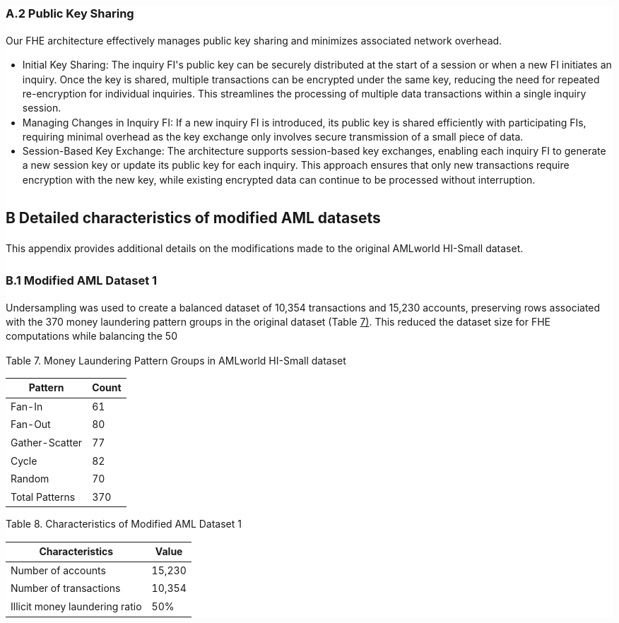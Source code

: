 ### A.2 Public Key Sharing

Our FHE architecture effectively manages public key sharing and minimizes associated network overhead.

- Initial Key Sharing: The inquiry FI's public key can be securely distributed at the start of a session or when a new FI initiates an inquiry. Once the key is shared, multiple transactions can be encrypted under the same key, reducing the need for repeated re-encryption for individual inquiries. This streamlines the processing of multiple data transactions within a single inquiry session.
- Managing Changes in Inquiry FI: If a new inquiry FI is introduced, its public key is shared efficiently with participating FIs, requiring minimal overhead as the key exchange only involves secure transmission of a small piece of data.
- Session-Based Key Exchange: The architecture supports session-based key exchanges, enabling each inquiry FI to generate a new session key or update its public key for each inquiry. This approach ensures that only new transactions require encryption with the new key, while existing encrypted data can continue to be processed without interruption.

## B Detailed characteristics of modified AML datasets

This appendix provides additional details on the modifications made to the original AMLworld HI-Small dataset.

### B.1 Modified AML Dataset 1

Undersampling was used to create a balanced dataset of 10,354 transactions and 15,230 accounts, preserving rows associated with the 370 money laundering pattern groups in the original dataset (Table [7\)](#page-21-0). This reduced the dataset size for FHE computations while balancing the 50

<span id="page-21-0"></span>Table 7. Money Laundering Pattern Groups in AMLworld HI-Small dataset

| Pattern | Count |
|----------------|-------|
| Fan-In | 61 |
| Fan-Out | 80 |
| Gather-Scatter | 77 |
| Cycle | 82 |
| Random | 70 |
| Total Patterns | 370 |

Table 8. Characteristics of Modified AML Dataset 1

| Characteristics | Value |
|--------------------------------|--------|
| Number of accounts | 15,230 |
| Number of transactions | 10,354 |
| Illicit money laundering ratio | 50% |
